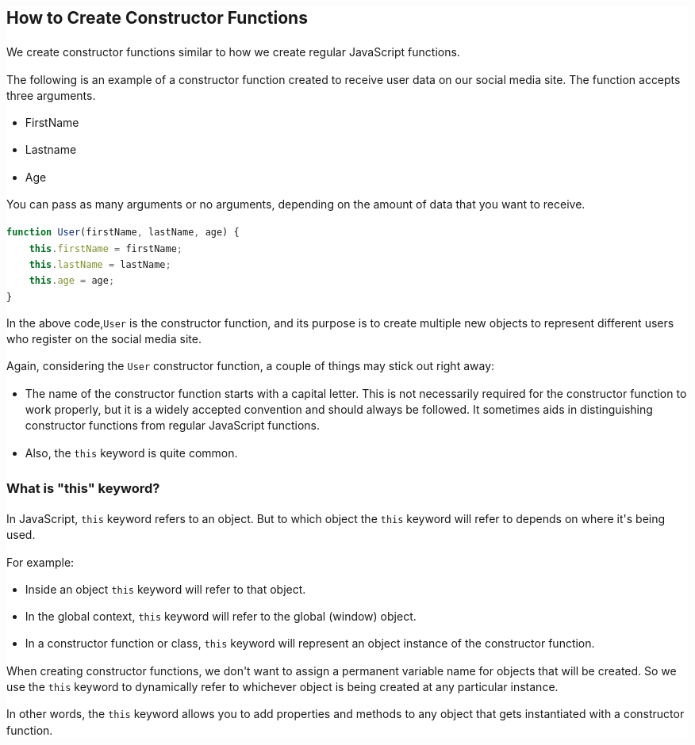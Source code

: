 
## How to Create Constructor Functions

We create constructor functions similar to how we create regular JavaScript functions.

The following is an example of a constructor function created to receive user data on our social media site. The function accepts three arguments.

* FirstName
    
* Lastname
    
* Age
    

You can pass as many arguments or no arguments, depending on the amount of data that you want to receive.

```javascript
function User(firstName, lastName, age) {
    this.firstName = firstName;
    this.lastName = lastName;
    this.age = age;
}
```

In the above code,`User` is the constructor function, and its purpose is to create multiple new objects to represent different users who register on the social media site.

Again, considering the `User` constructor function, a couple of things may stick out right away:

* The name of the constructor function starts with a capital letter. This is not necessarily required for the constructor function to work properly, but it is a widely accepted convention and should always be followed. It sometimes aids in distinguishing constructor functions from regular JavaScript functions.
    
* Also, the `this` keyword is quite common.
    

### What is "this" keyword?

In JavaScript, `this` keyword refers to an object. But to which object the `this` keyword will refer to depends on where it's being used.

For example:

* Inside an object `this` keyword will refer to that object.
    
* In the global context, `this` keyword will refer to the global (window) object.
    
* In a constructor function or class, `this` keyword will represent an object instance of the constructor function.
    

When creating constructor functions, we don't want to assign a permanent variable name for objects that will be created. So we use the `this` keyword to dynamically refer to whichever object is being created at any particular instance.

In other words, the `this` keyword allows you to add properties and methods to any object that gets instantiated with a constructor function.
